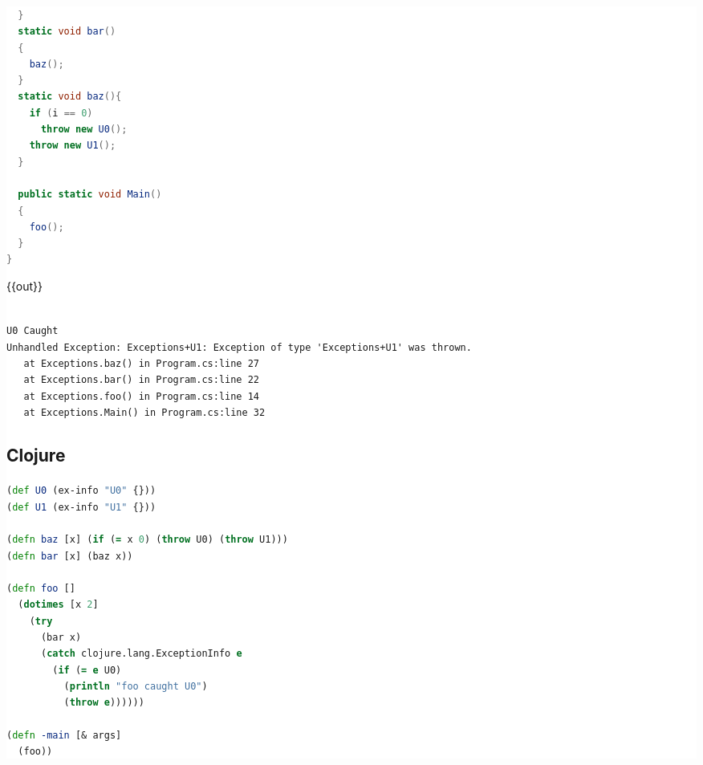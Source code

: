 ```c#
  }
  static void bar()
  {
    baz();
  }
  static void baz(){
    if (i == 0)
      throw new U0();
    throw new U1();
  }

  public static void Main()
  {
    foo();
  }
}
```


{{out}}

```txt

U0 Caught
Unhandled Exception: Exceptions+U1: Exception of type 'Exceptions+U1' was thrown.
   at Exceptions.baz() in Program.cs:line 27
   at Exceptions.bar() in Program.cs:line 22
   at Exceptions.foo() in Program.cs:line 14
   at Exceptions.Main() in Program.cs:line 32

```




## Clojure


```clojure
(def U0 (ex-info "U0" {}))
(def U1 (ex-info "U1" {}))

(defn baz [x] (if (= x 0) (throw U0) (throw U1)))
(defn bar [x] (baz x))

(defn foo []
  (dotimes [x 2]
    (try
      (bar x)
      (catch clojure.lang.ExceptionInfo e
        (if (= e U0)
          (println "foo caught U0")
          (throw e))))))

(defn -main [& args]
  (foo))
```

